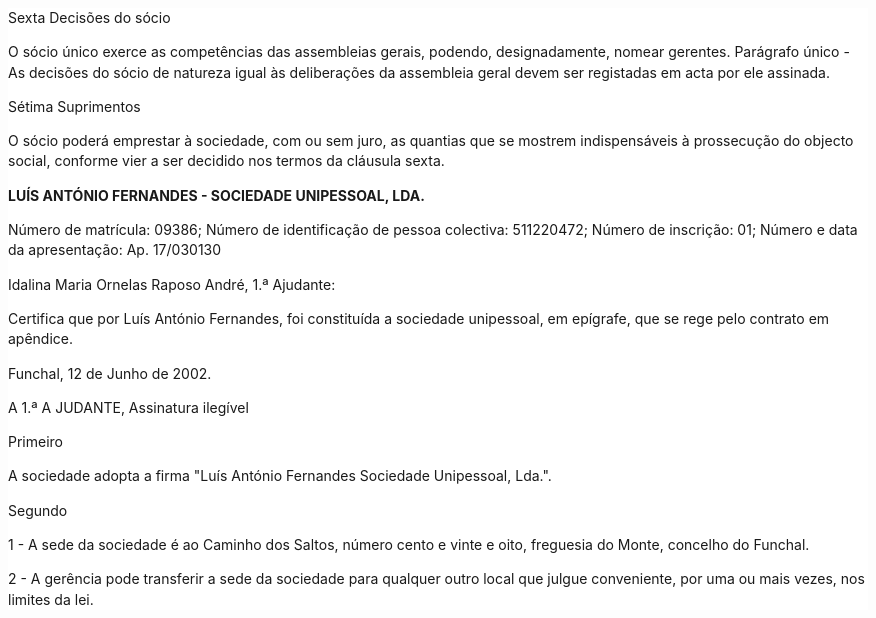 
Sexta
Decisões do sócio


O sócio único exerce as competências das assembleias
gerais, podendo, designadamente, nomear gerentes.
Parágrafo único - As decisões do sócio de natureza igual
às deliberações da assembleia geral devem ser registadas em
acta por ele assinada.



Sétima
Suprimentos


O sócio poderá emprestar à sociedade, com ou sem juro,
as quantias que se mostrem indispensáveis à prossecução do
objecto social, conforme vier a ser decidido nos termos da
cláusula sexta.


**LUÍS ANTÓNIO FERNANDES - SOCIEDADE
UNIPESSOAL, LDA.**


Número de matrícula: 09386;
Número de identificação de pessoa colectiva: 511220472;
Número de inscrição: 01;
Número e data da apresentação: Ap. 17/030130


Idalina Maria Ornelas Raposo André, 1.ª Ajudante:


Certifica que por Luís António Fernandes, foi constituída a sociedade unipessoal, em epígrafe, que se rege pelo
contrato em apêndice.


Funchal, 12 de Junho de 2002.


A 1.ª A JUDANTE, Assinatura ilegível


Primeiro


A sociedade adopta a firma "Luís António Fernandes Sociedade Unipessoal, Lda.".


Segundo


1 - A sede da sociedade é ao Caminho dos Saltos,
número cento e vinte e oito, freguesia do Monte,
concelho do Funchal.


2 - A gerência pode transferir a sede da sociedade para
qualquer outro local que julgue conveniente, por
uma ou mais vezes, nos limites da lei.
